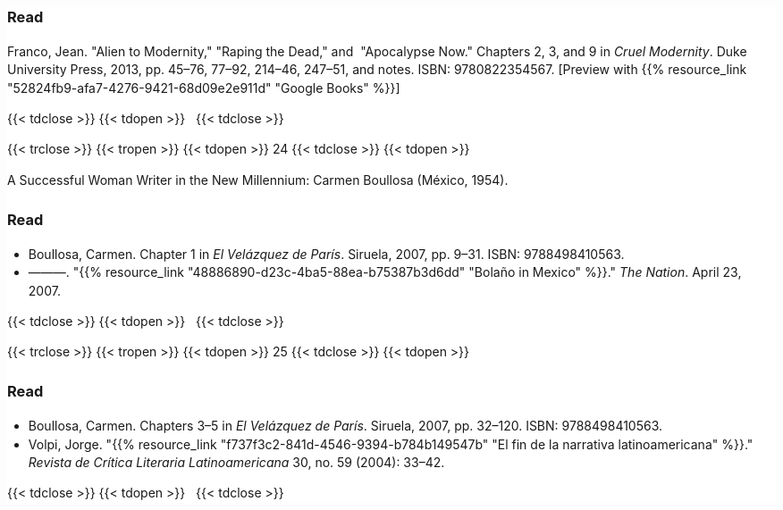 
### Read

Franco, Jean. "Alien to Modernity," "Raping the Dead," and  "Apocalypse Now." Chapters 2, 3, and 9 in _Cruel Modernity_. Duke University Press, 2013, pp. 45–76, 77–92, 214–46, 247–51, and notes. ISBN: 9780822354567. \[Preview with {{% resource_link "52824fb9-afa7-4276-9421-68d09e2e911d" "Google Books" %}}\]


{{< tdclose >}}
{{< tdopen >}}
 
{{< tdclose >}}

{{< trclose >}}
{{< tropen >}}
{{< tdopen >}}
24
{{< tdclose >}}
{{< tdopen >}}


A Successful Woman Writer in the New Millennium: Carmen Boullosa (México, 1954).

### Read

*   Boullosa, Carmen. Chapter 1 in _El Velázquez de París_. Siruela, 2007, pp. 9–31. ISBN: 9788498410563.
*   ———. "{{% resource_link "48886890-d23c-4ba5-88ea-b75387b3d6dd" "Bolaño in Mexico" %}}." _The Nation_. April 23, 2007.


{{< tdclose >}}
{{< tdopen >}}
 
{{< tdclose >}}

{{< trclose >}}
{{< tropen >}}
{{< tdopen >}}
25
{{< tdclose >}}
{{< tdopen >}}


### Read

*   Boullosa, Carmen. Chapters 3–5 in _El Velázquez de París_. Siruela, 2007, pp. 32–120. ISBN: 9788498410563.
*   Volpi, Jorge. "{{% resource_link "f737f3c2-841d-4546-9394-b784b149547b" "El fin de la narrativa latinoamericana" %}}." _Revista de Crítica Literaria Latinoamericana_ 30, no. 59 (2004): 33–42.


{{< tdclose >}}
{{< tdopen >}}
 
{{< tdclose >}}
